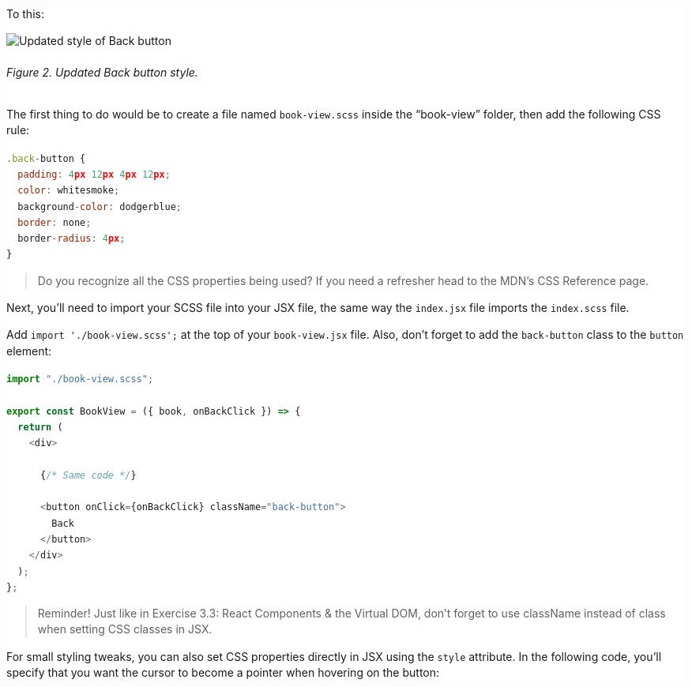 To this:

![Updated style of Back button](images-md/misc/back-button-styled_1751498312251.png)


###### Figure 2. Updated Back button style.

The first thing to do would be to create a file named `book-view.scss` inside the “book-view” folder, then add the following CSS rule:


```js
.back-button {
  padding: 4px 12px 4px 12px;
  color: whitesmoke;
  background-color: dodgerblue;
  border: none;
  border-radius: 4px;
}
```


> Do you recognize all the CSS properties being used? If you need a refresher head to the MDN’s CSS Reference page.

Next, you’ll need to import your SCSS file into your JSX file, the same way the `index.jsx` file imports the `index.scss` file.

Add `import './book-view.scss';` at the top of your `book-view.jsx` file. Also, don’t forget to add the `back-button` class to the `button` element:


```js
import "./book-view.scss";

export const BookView = ({ book, onBackClick }) => {
  return (
    <div>

      {/* Same code */}

      <button onClick={onBackClick} className="back-button">
        Back
      </button>
    </div>
  );
};
```


> Reminder!
> Just like in Exercise 3.3: React Components & the Virtual DOM, don’t forget to use className instead of class when setting CSS classes in JSX.

For small styling tweaks, you can also set CSS properties directly in JSX using the `style` attribute. In the following code, you’ll specify that you want the cursor to become a pointer when hovering on the button:
